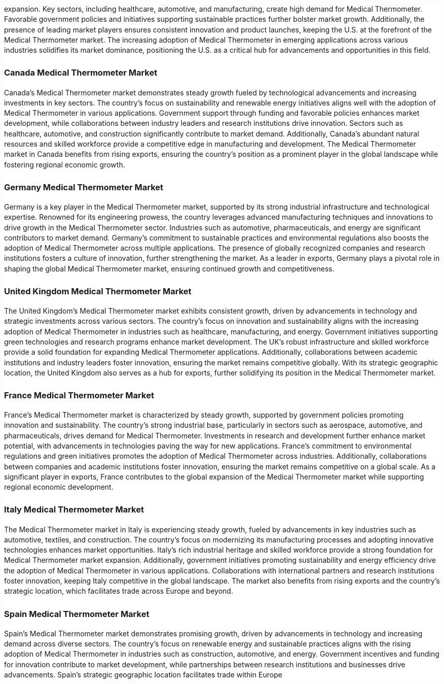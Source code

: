 expansion. Key sectors, including healthcare, automotive, and manufacturing, create high demand for Medical Thermometer. Favorable government policies and initiatives supporting sustainable practices further bolster market growth. Additionally, the presence of leading market players ensures consistent innovation and product launches, keeping the U.S. at the forefront of the Medical Thermometer market. The increasing adoption of Medical Thermometer in emerging applications across various industries solidifies its market dominance, positioning the U.S. as a critical hub for advancements and opportunities in this field.</p><h3>Canada Medical Thermometer Market</h3><p>Canada&rsquo;s Medical Thermometer market demonstrates steady growth fueled by technological advancements and increasing investments in key sectors. The country&rsquo;s focus on sustainability and renewable energy initiatives aligns well with the adoption of Medical Thermometer in various applications. Government support through funding and favorable policies enhances market development, while collaborations between industry leaders and research institutions drive innovation. Sectors such as healthcare, automotive, and construction significantly contribute to market demand. Additionally, Canada&rsquo;s abundant natural resources and skilled workforce provide a competitive edge in manufacturing and development. The Medical Thermometer market in Canada benefits from rising exports, ensuring the country&rsquo;s position as a prominent player in the global landscape while fostering regional economic growth.</p><h3>Germany Medical Thermometer Market</h3><p>Germany is a key player in the Medical Thermometer market, supported by its strong industrial infrastructure and technological expertise. Renowned for its engineering prowess, the country leverages advanced manufacturing techniques and innovations to drive growth in the Medical Thermometer sector. Industries such as automotive, pharmaceuticals, and energy are significant contributors to market demand. Germany&rsquo;s commitment to sustainable practices and environmental regulations also boosts the adoption of Medical Thermometer across multiple applications. The presence of globally recognized companies and research institutions fosters a culture of innovation, further strengthening the market. As a leader in exports, Germany plays a pivotal role in shaping the global Medical Thermometer market, ensuring continued growth and competitiveness.</p><h3>United Kingdom Medical Thermometer Market</h3><p>The United Kingdom&rsquo;s Medical Thermometer market exhibits consistent growth, driven by advancements in technology and strategic investments across various sectors. The country&rsquo;s focus on innovation and sustainability aligns with the increasing adoption of Medical Thermometer in industries such as healthcare, manufacturing, and energy. Government initiatives supporting green technologies and research programs enhance market development. The UK&rsquo;s robust infrastructure and skilled workforce provide a solid foundation for expanding Medical Thermometer applications. Additionally, collaborations between academic institutions and industry leaders foster innovation, ensuring the market remains competitive globally. With its strategic geographic location, the United Kingdom also serves as a hub for exports, further solidifying its position in the Medical Thermometer market.</p><h3>France Medical Thermometer Market</h3><p>France&rsquo;s Medical Thermometer market is characterized by steady growth, supported by government policies promoting innovation and sustainability. The country&rsquo;s strong industrial base, particularly in sectors such as aerospace, automotive, and pharmaceuticals, drives demand for Medical Thermometer. Investments in research and development further enhance market potential, with advancements in technologies paving the way for new applications. France&rsquo;s commitment to environmental regulations and green initiatives promotes the adoption of Medical Thermometer across industries. Additionally, collaborations between companies and academic institutions foster innovation, ensuring the market remains competitive on a global scale. As a significant player in exports, France contributes to the global expansion of the Medical Thermometer market while supporting regional economic development.</p><h3>Italy Medical Thermometer Market</h3><p>The Medical Thermometer market in Italy is experiencing steady growth, fueled by advancements in key industries such as automotive, textiles, and construction. The country&rsquo;s focus on modernizing its manufacturing processes and adopting innovative technologies enhances market opportunities. Italy&rsquo;s rich industrial heritage and skilled workforce provide a strong foundation for Medical Thermometer market expansion. Additionally, government initiatives promoting sustainability and energy efficiency drive the adoption of Medical Thermometer in various applications. Collaborations with international partners and research institutions foster innovation, keeping Italy competitive in the global landscape. The market also benefits from rising exports and the country&rsquo;s strategic location, which facilitates trade across Europe and beyond.</p><h3>Spain Medical Thermometer Market</h3><p>Spain&rsquo;s Medical Thermometer market demonstrates promising growth, driven by advancements in technology and increasing demand across diverse sectors. The country&rsquo;s focus on renewable energy and sustainable practices aligns with the rising adoption of Medical Thermometer in industries such as construction, automotive, and energy. Government incentives and funding for innovation contribute to market development, while partnerships between research institutions and businesses drive advancements. Spain&rsquo;s strategic geographic location facilitates trade within Europe